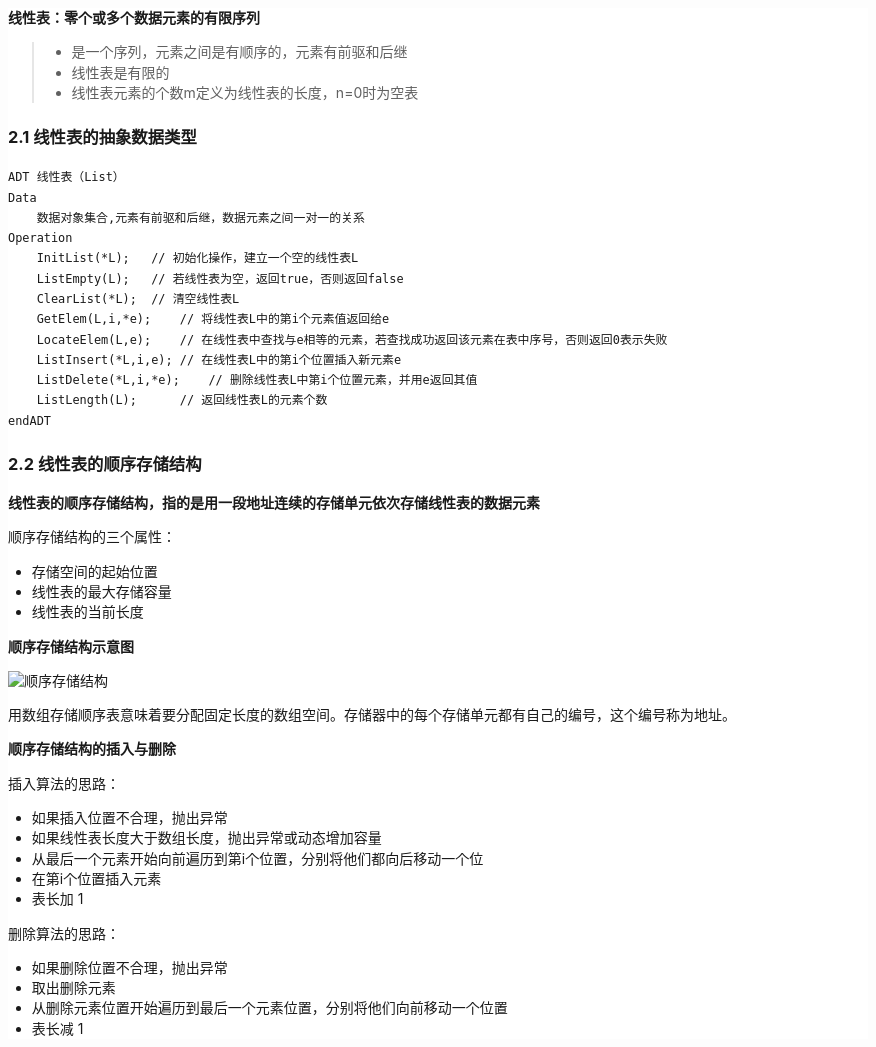 **线性表：零个或多个数据元素的有限序列**

>- 是一个序列，元素之间是有顺序的，元素有前驱和后继
>- 线性表是有限的
>- 线性表元素的个数m定义为线性表的长度，n=0时为空表

### 2.1 线性表的抽象数据类型

```shell
ADT 线性表（List）
Data
	数据对象集合,元素有前驱和后继，数据元素之间一对一的关系
Operation
	InitList(*L);	// 初始化操作，建立一个空的线性表L
	ListEmpty(L);	// 若线性表为空，返回true，否则返回false
	ClearList(*L);	// 清空线性表L
	GetElem(L,i,*e);	// 将线性表L中的第i个元素值返回给e
	LocateElem(L,e);	// 在线性表中查找与e相等的元素，若查找成功返回该元素在表中序号，否则返回0表示失败
	ListInsert(*L,i,e);	// 在线性表L中的第i个位置插入新元素e
	ListDelete(*L,i,*e);	// 删除线性表L中第i个位置元素，并用e返回其值
	ListLength(L);		// 返回线性表L的元素个数
endADT
```

### 2.2 线性表的顺序存储结构

**线性表的顺序存储结构，指的是用一段地址连续的存储单元依次存储线性表的数据元素**

顺序存储结构的三个属性：

- 存储空间的起始位置
- 线性表的最大存储容量
- 线性表的当前长度

**顺序存储结构示意图**

![顺序存储结构](/home/winston/文档记录/工作准备/image/顺序存储结构.png)

用数组存储顺序表意味着要分配固定长度的数组空间。存储器中的每个存储单元都有自己的编号，这个编号称为地址。

**顺序存储结构的插入与删除**

插入算法的思路：

- 如果插入位置不合理，抛出异常
- 如果线性表长度大于数组长度，抛出异常或动态增加容量
- 从最后一个元素开始向前遍历到第i个位置，分别将他们都向后移动一个位
- 在第i个位置插入元素
- 表长加 1

删除算法的思路：

- 如果删除位置不合理，抛出异常
- 取出删除元素
- 从删除元素位置开始遍历到最后一个元素位置，分别将他们向前移动一个位置
- 表长减 1
